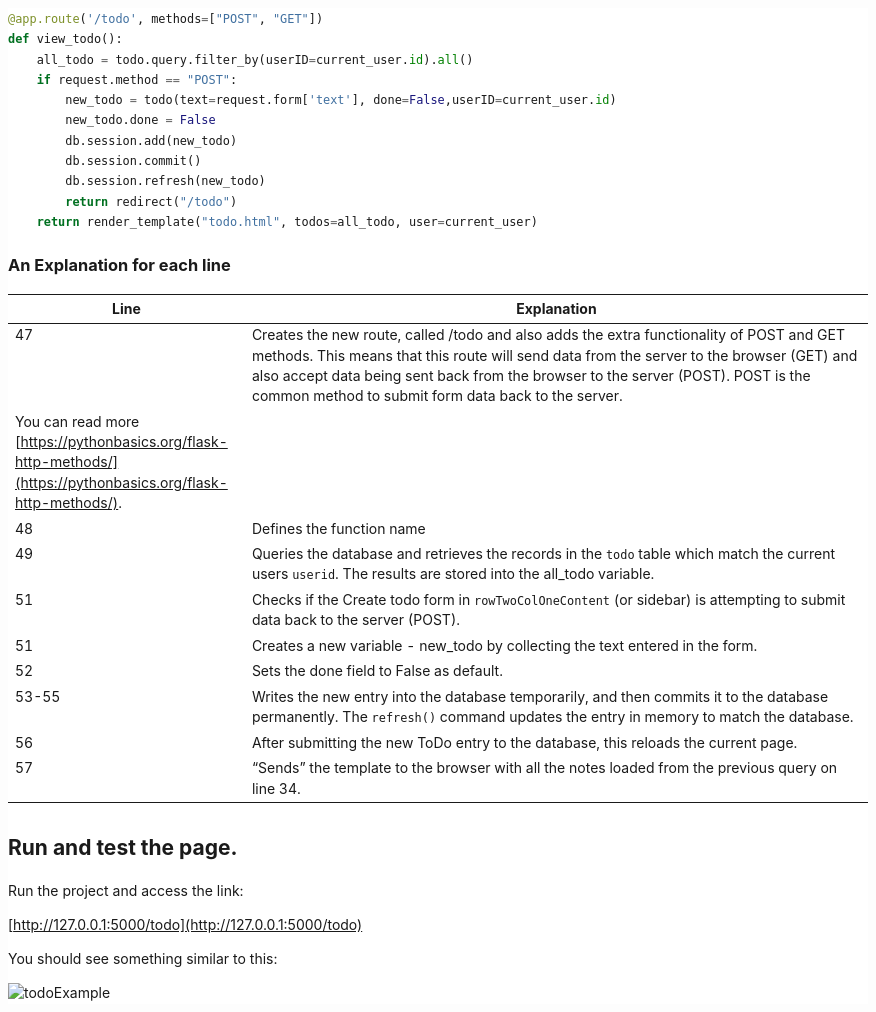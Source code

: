 ```python
@app.route('/todo', methods=["POST", "GET"])
def view_todo():
	all_todo = todo.query.filter_by(userID=current_user.id).all()
    if request.method == "POST":
        new_todo = todo(text=request.form['text'], done=False,userID=current_user.id)
        new_todo.done = False
        db.session.add(new_todo)
        db.session.commit()
        db.session.refresh(new_todo)
        return redirect("/todo")
    return render_template("todo.html", todos=all_todo, user=current_user)
```

### An Explanation for each line

| Line                                                                                                            | Explanation                                                                                                                                                                                                                                                                                                                     |
| --------------------------------------------------------------------------------------------------------------- | ------------------------------------------------------------------------------------------------------------------------------------------------------------------------------------------------------------------------------------------------------------------------------------------------------------------------------- |
| 47                                                                                                              | Creates the new route, called /todo and also adds the extra functionality of POST and GET methods. This means that this route will send data from the server to the browser (GET) and also accept data being sent back from the browser to the server (POST). POST is the common method to submit form data back to the server. |
| You can read more [https://pythonbasics.org/flask-http-methods/](https://pythonbasics.org/flask-http-methods/). |                                                                                                                                                                                                                                                                                                                                 |
| 48                                                                                                              | Defines the function name                                                                                                                                                                                                                                                                                                       |
| 49                                                                                                              | Queries the database and retrieves the records in the `todo` table which match the current users `userid`. The results are stored into the all_todo variable.                                                                                                                                                                   |
| 51                                                                                                              | Checks if the Create todo form in `rowTwoColOneContent` (or sidebar) is attempting to submit data back to the server (POST).                                                                                                                                                                                                    |
| 51                                                                                                              | Creates a new variable - new_todo by collecting the text entered in the form.                                                                                                                                                                                                                                                   |
| 52                                                                                                              | Sets the done field to False as default.                                                                                                                                                                                                                                                                                        |
| 53-55                                                                                                           | Writes the new entry into the database temporarily, and then commits it to the database permanently. The `refresh()` command updates the entry in memory to match the database.                                                                                                                                                 |
| 56                                                                                                              | After submitting the new ToDo entry to the database, this reloads the current page.                                                                                                                                                                                                                                             |
| 57                                                                                                              | “Sends” the template to the browser with all the notes loaded from the previous query on line 34.                                                                                                                                                                                                                               |



## Run and test the page.

Run the project and access the link:

[http://127.0.0.1:5000/todo](http://127.0.0.1:5000/todo)

You should see something similar to this:

![todoExample](todoExample.png)
